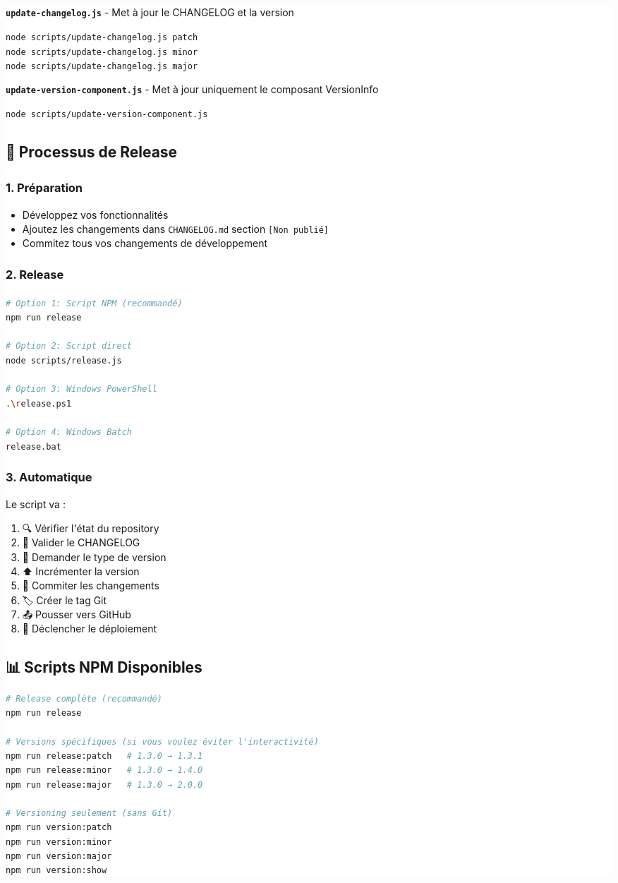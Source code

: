 **`update-changelog.js`** - Met à jour le CHANGELOG et la version
```bash
node scripts/update-changelog.js patch
node scripts/update-changelog.js minor  
node scripts/update-changelog.js major
```

**`update-version-component.js`** - Met à jour uniquement le composant VersionInfo
```bash
node scripts/update-version-component.js
```

## 🔄 Processus de Release

### 1. Préparation
- Développez vos fonctionnalités
- Ajoutez les changements dans `CHANGELOG.md` section `[Non publié]`
- Commitez tous vos changements de développement

### 2. Release
```bash
# Option 1: Script NPM (recommandé)
npm run release

# Option 2: Script direct
node scripts/release.js

# Option 3: Windows PowerShell
.\release.ps1

# Option 4: Windows Batch
release.bat
```

### 3. Automatique
Le script va :
1. 🔍 Vérifier l'état du repository
2. 📝 Valider le CHANGELOG
3. 🎯 Demander le type de version
4. ⬆️ Incrémenter la version
5. 💾 Commiter les changements
6. 🏷️ Créer le tag Git
7. 📤 Pousser vers GitHub
8. 🚀 Déclencher le déploiement

## 📊 Scripts NPM Disponibles

```bash
# Release complète (recommandé)
npm run release

# Versions spécifiques (si vous voulez éviter l'interactivité)
npm run release:patch   # 1.3.0 → 1.3.1
npm run release:minor   # 1.3.0 → 1.4.0  
npm run release:major   # 1.3.0 → 2.0.0

# Versioning seulement (sans Git)
npm run version:patch
npm run version:minor
npm run version:major
npm run version:show
```
